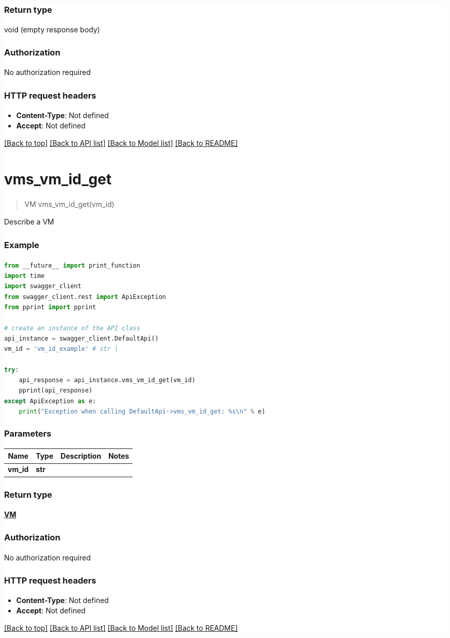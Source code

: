### Return type

void (empty response body)

### Authorization

No authorization required

### HTTP request headers

 - **Content-Type**: Not defined
 - **Accept**: Not defined

[[Back to top]](#) [[Back to API list]](../README.md#documentation-for-api-endpoints) [[Back to Model list]](../README.md#documentation-for-models) [[Back to README]](../README.md)

# **vms_vm_id_get**
> VM vms_vm_id_get(vm_id)



Describe a VM

### Example
```python
from __future__ import print_function
import time
import swagger_client
from swagger_client.rest import ApiException
from pprint import pprint

# create an instance of the API class
api_instance = swagger_client.DefaultApi()
vm_id = 'vm_id_example' # str | 

try:
    api_response = api_instance.vms_vm_id_get(vm_id)
    pprint(api_response)
except ApiException as e:
    print("Exception when calling DefaultApi->vms_vm_id_get: %s\n" % e)
```

### Parameters

Name | Type | Description  | Notes
------------- | ------------- | ------------- | -------------
 **vm_id** | **str**|  | 

### Return type

[**VM**](VM.md)

### Authorization

No authorization required

### HTTP request headers

 - **Content-Type**: Not defined
 - **Accept**: Not defined

[[Back to top]](#) [[Back to API list]](../README.md#documentation-for-api-endpoints) [[Back to Model list]](../README.md#documentation-for-models) [[Back to README]](../README.md)

